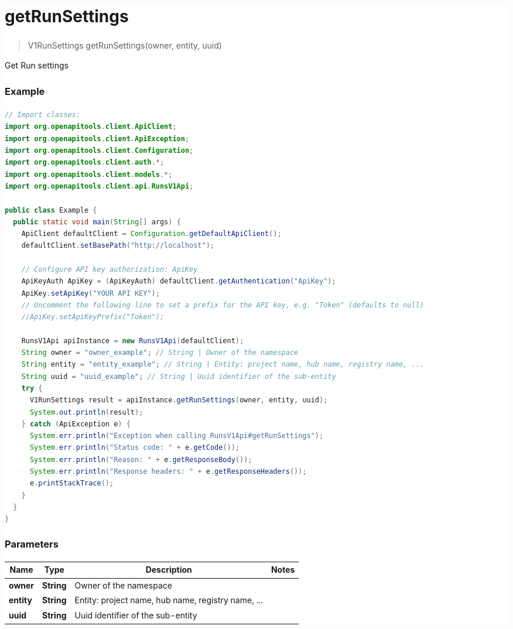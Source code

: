<a name="getRunSettings"></a>
# **getRunSettings**
> V1RunSettings getRunSettings(owner, entity, uuid)

Get Run settings

### Example
```java
// Import classes:
import org.openapitools.client.ApiClient;
import org.openapitools.client.ApiException;
import org.openapitools.client.Configuration;
import org.openapitools.client.auth.*;
import org.openapitools.client.models.*;
import org.openapitools.client.api.RunsV1Api;

public class Example {
  public static void main(String[] args) {
    ApiClient defaultClient = Configuration.getDefaultApiClient();
    defaultClient.setBasePath("http://localhost");
    
    // Configure API key authorization: ApiKey
    ApiKeyAuth ApiKey = (ApiKeyAuth) defaultClient.getAuthentication("ApiKey");
    ApiKey.setApiKey("YOUR API KEY");
    // Uncomment the following line to set a prefix for the API key, e.g. "Token" (defaults to null)
    //ApiKey.setApiKeyPrefix("Token");

    RunsV1Api apiInstance = new RunsV1Api(defaultClient);
    String owner = "owner_example"; // String | Owner of the namespace
    String entity = "entity_example"; // String | Entity: project name, hub name, registry name, ...
    String uuid = "uuid_example"; // String | Uuid identifier of the sub-entity
    try {
      V1RunSettings result = apiInstance.getRunSettings(owner, entity, uuid);
      System.out.println(result);
    } catch (ApiException e) {
      System.err.println("Exception when calling RunsV1Api#getRunSettings");
      System.err.println("Status code: " + e.getCode());
      System.err.println("Reason: " + e.getResponseBody());
      System.err.println("Response headers: " + e.getResponseHeaders());
      e.printStackTrace();
    }
  }
}
```

### Parameters

Name | Type | Description  | Notes
------------- | ------------- | ------------- | -------------
 **owner** | **String**| Owner of the namespace |
 **entity** | **String**| Entity: project name, hub name, registry name, ... |
 **uuid** | **String**| Uuid identifier of the sub-entity |
